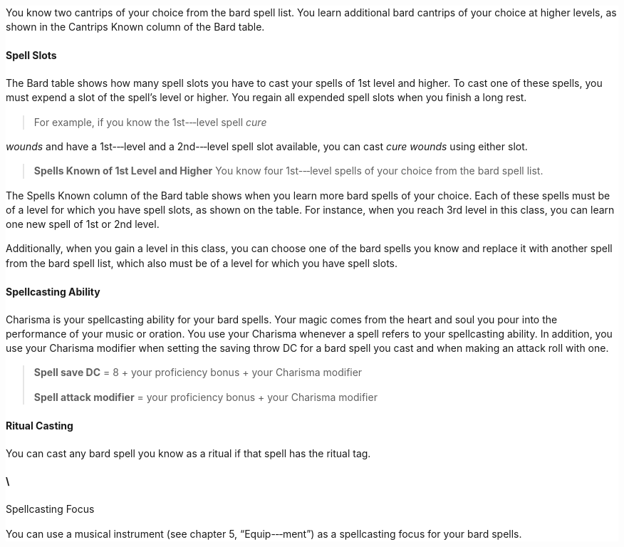 You know two cantrips of your choice from the bard spell list. You learn
additional bard cantrips of your choice at higher levels, as shown in
the Cantrips Known column of the Bard table.

#### Spell Slots

The Bard table shows how many spell slots you have to cast your spells
of 1st level and higher. To cast one of these spells, you must expend a
slot of the spell’s level or higher. You regain all expended spell slots
when you finish a long rest.

> For example, if you know the 1st-­‐‑level spell *cure*

*wounds* and have a 1st-­‐‑level and a 2nd-­‐‑level spell slot
available, you can cast *cure wounds* using either slot.

> **Spells Known of 1st Level and Higher** You know four 1st-­‐‑level
> spells of your choice from the bard spell list.

The Spells Known column of the Bard table shows when you learn more bard
spells of your choice. Each of these spells must be of a level for which
you have spell slots, as shown on the table. For instance, when you
reach 3rd level in this class, you can learn one new spell of 1st or 2nd
level.

Additionally, when you gain a level in this class, you can choose one of
the bard spells you know and replace it with another spell from the bard
spell list, which also must be of a level for which you have spell
slots.

#### Spellcasting Ability

Charisma is your spellcasting ability for your bard spells. Your magic
comes from the heart and soul you pour into the performance of your
music or oration. You use your Charisma whenever a spell refers to your
spellcasting ability. In addition, you use your Charisma modifier when
setting the saving throw DC for a bard spell you cast and when making an
attack roll with one.

> **Spell save DC** = 8 + your proficiency bonus + your Charisma
> modifier
>
> **Spell attack modifier** = your proficiency bonus + your Charisma
> modifier

#### Ritual Casting

You can cast any bard spell you know as a ritual if that spell has the
ritual tag.

#### \
Spellcasting Focus

You can use a musical instrument (see chapter 5, “Equip-­‐‑ment”) as a
spellcasting focus for your bard spells.
